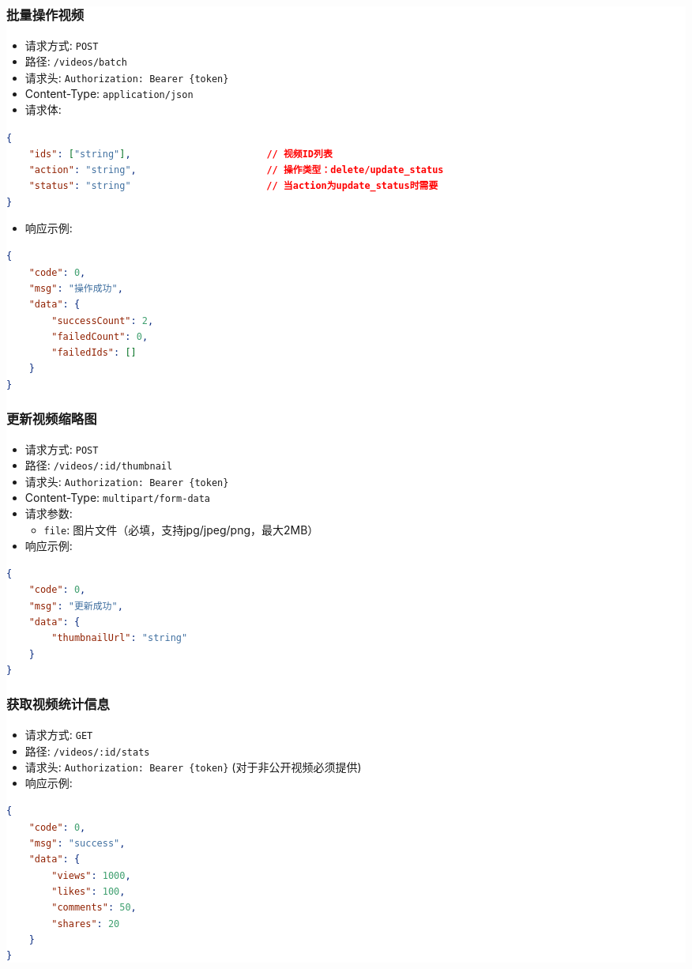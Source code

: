 ### 批量操作视频
- 请求方式: `POST`
- 路径: `/videos/batch`
- 请求头: `Authorization: Bearer {token}`
- Content-Type: `application/json`
- 请求体:
```json
{
    "ids": ["string"],                        // 视频ID列表
    "action": "string",                       // 操作类型：delete/update_status
    "status": "string"                        // 当action为update_status时需要
}
```
- 响应示例:
```json
{
    "code": 0,
    "msg": "操作成功",
    "data": {
        "successCount": 2,
        "failedCount": 0,
        "failedIds": []
    }
}
```

### 更新视频缩略图
- 请求方式: `POST`
- 路径: `/videos/:id/thumbnail`
- 请求头: `Authorization: Bearer {token}`
- Content-Type: `multipart/form-data`
- 请求参数:
  - `file`: 图片文件（必填，支持jpg/jpeg/png，最大2MB）
- 响应示例:
```json
{
    "code": 0,
    "msg": "更新成功",
    "data": {
        "thumbnailUrl": "string"
    }
}
```

### 获取视频统计信息
- 请求方式: `GET`
- 路径: `/videos/:id/stats`
- 请求头: `Authorization: Bearer {token}` (对于非公开视频必须提供)
- 响应示例:
```json
{
    "code": 0,
    "msg": "success",
    "data": {
        "views": 1000,
        "likes": 100,
        "comments": 50,
        "shares": 20
    }
}
```
